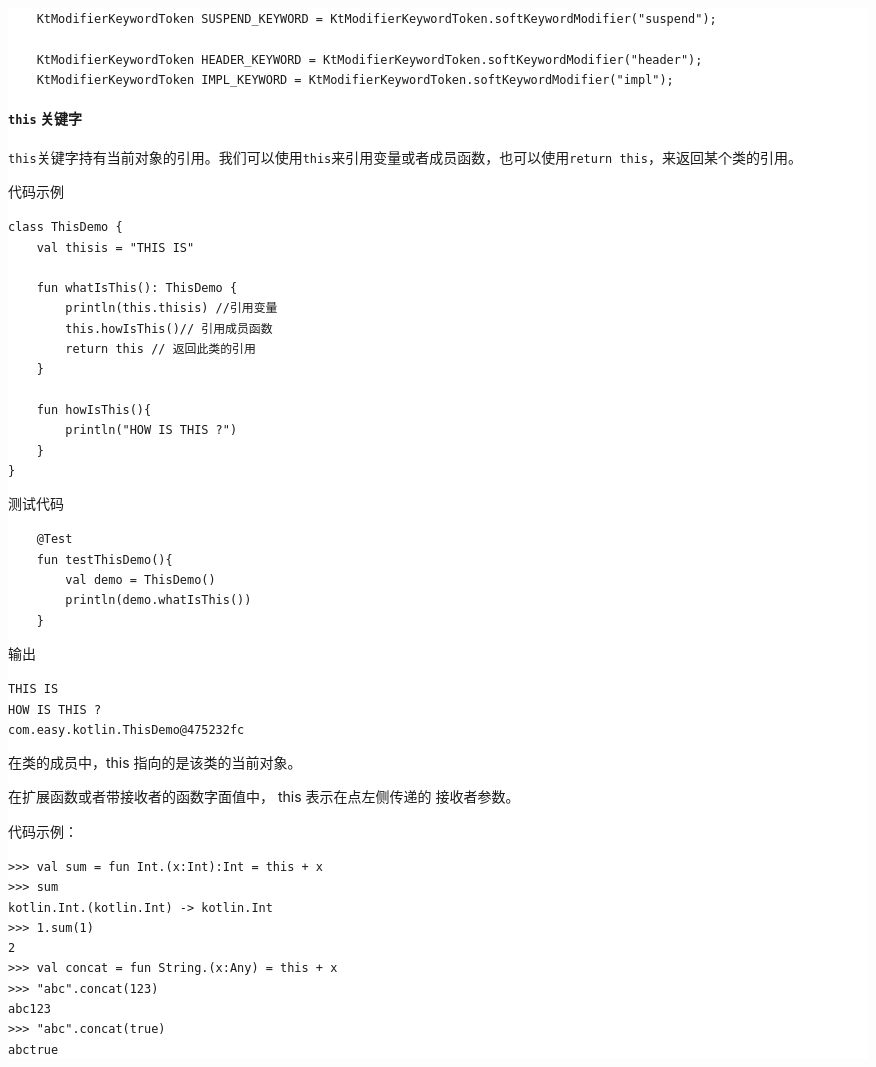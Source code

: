```
    KtModifierKeywordToken SUSPEND_KEYWORD = KtModifierKeywordToken.softKeywordModifier("suspend");

    KtModifierKeywordToken HEADER_KEYWORD = KtModifierKeywordToken.softKeywordModifier("header");
    KtModifierKeywordToken IMPL_KEYWORD = KtModifierKeywordToken.softKeywordModifier("impl");
```

#### `this` 关键字

`this`关键字持有当前对象的引用。我们可以使用`this`来引用变量或者成员函数，也可以使用`return this`，来返回某个类的引用。

代码示例

```
class ThisDemo {
    val thisis = "THIS IS"

    fun whatIsThis(): ThisDemo {
        println(this.thisis) //引用变量
        this.howIsThis()// 引用成员函数
        return this // 返回此类的引用
    }

    fun howIsThis(){
        println("HOW IS THIS ?")
    }
}

```

测试代码

```
    @Test
    fun testThisDemo(){
        val demo = ThisDemo()
        println(demo.whatIsThis())
    }
```

输出

```
THIS IS
HOW IS THIS ?
com.easy.kotlin.ThisDemo@475232fc
```

在类的成员中，this 指向的是该类的当前对象。

在扩展函数或者带接收者的函数字面值中， this 表示在点左侧传递的 接收者参数。

代码示例：

```
>>> val sum = fun Int.(x:Int):Int = this + x
>>> sum
kotlin.Int.(kotlin.Int) -> kotlin.Int
>>> 1.sum(1)
2
>>> val concat = fun String.(x:Any) = this + x
>>> "abc".concat(123)
abc123
>>> "abc".concat(true)
abctrue

```
